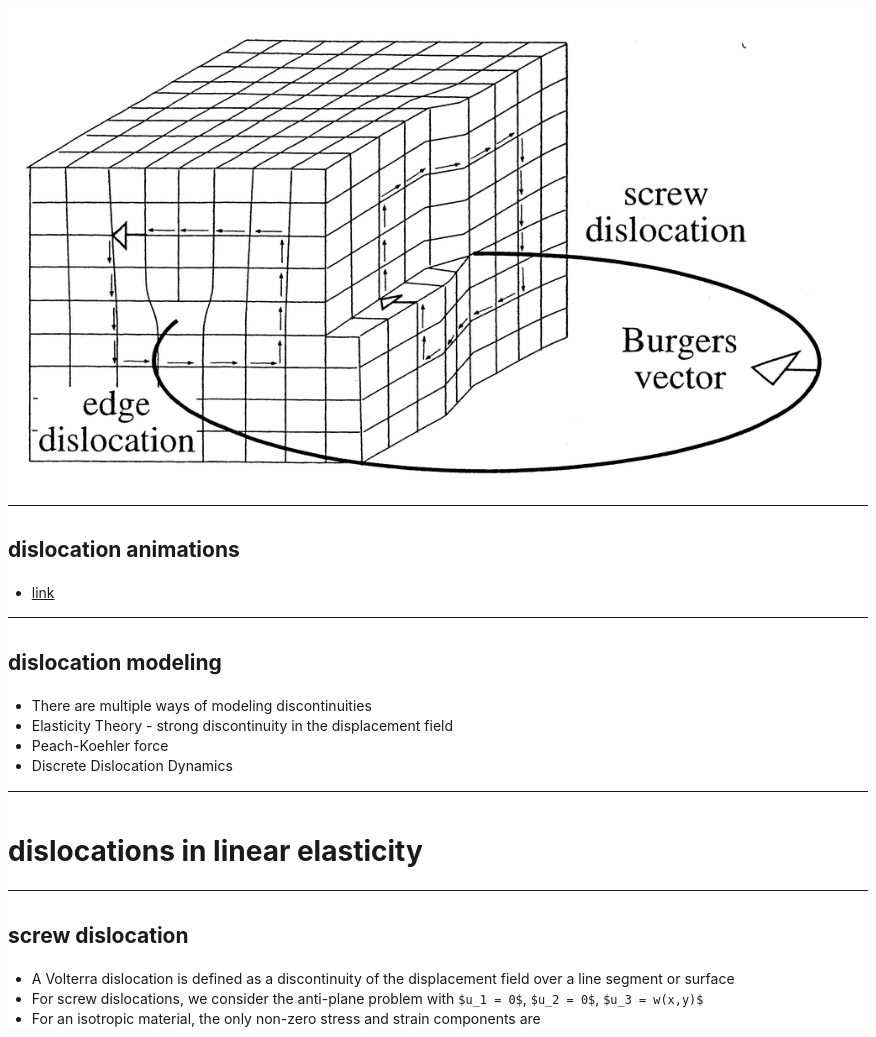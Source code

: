 ![](../images/dislocationdiagram.jpg)

----
## dislocation animations

-   [link](https://www.doitpoms.ac.uk/tlplib/dislocations/dislocation_motion.php)

----
## dislocation modeling

-   There are multiple ways of modeling discontinuities
-   Elasticity Theory - strong discontinuity in the displacement field
-   Peach-Koehler force
-   Discrete Dislocation Dynamics

---
# dislocations in linear elasticity

----
## screw dislocation

-   A Volterra dislocation is defined as a discontinuity of the displacement field over a line segment or surface
-   For screw dislocations, we consider the anti-plane problem with `$u_1 = 0$`, `$u_2 = 0$`, `$u_3 = w(x,y)$`
-   For an isotropic material, the only non-zero stress and strain components are
